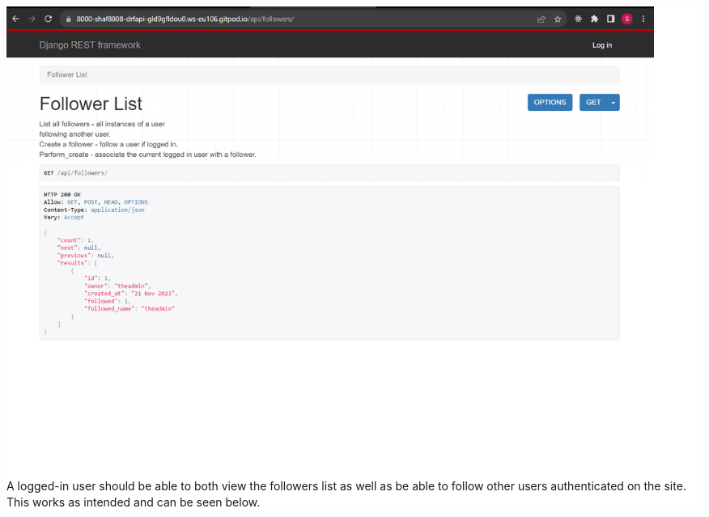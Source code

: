 <img src="docs/backend/images/follower-list.png" width=800>

A logged-in user should be able to both view the followers list as well as be able to follow other users authenticated on the site. This works as intended and can be seen below.
